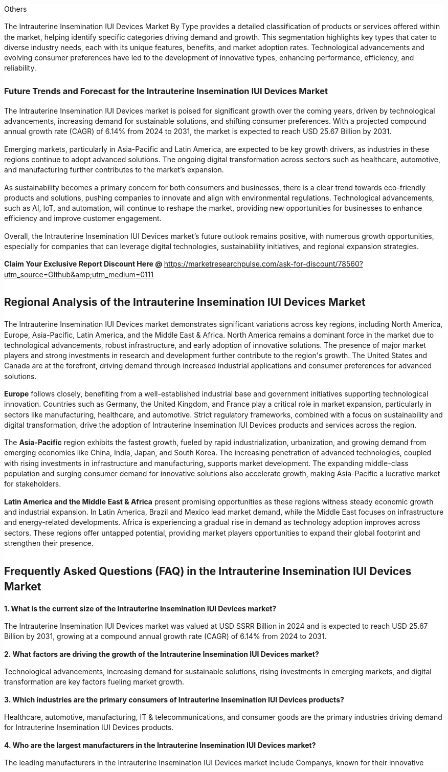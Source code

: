 Others</li></ul><p>The Intrauterine Insemination IUI Devices Market By Type provides a detailed classification of products or services offered within the market, helping identify specific categories driving demand and growth. This segmentation highlights key types that cater to diverse industry needs, each with its unique features, benefits, and market adoption rates. Technological advancements and evolving consumer preferences have led to the development of innovative types, enhancing performance, efficiency, and reliability.</p><h3>Future Trends and Forecast for the Intrauterine Insemination IUI Devices Market</h3><p>The Intrauterine Insemination IUI Devices market is poised for significant growth over the coming years, driven by technological advancements, increasing demand for sustainable solutions, and shifting consumer preferences. With a projected compound annual growth rate (CAGR) of 6.14% from 2024 to 2031, the market is expected to reach USD 25.67 Billion by 2031.</p><p>Emerging markets, particularly in Asia-Pacific and Latin America, are expected to be key growth drivers, as industries in these regions continue to adopt advanced solutions. The ongoing digital transformation across sectors such as healthcare, automotive, and manufacturing further contributes to the market&rsquo;s expansion.</p><p>As sustainability becomes a primary concern for both consumers and businesses, there is a clear trend towards eco-friendly products and solutions, pushing companies to innovate and align with environmental regulations. Technological advancements, such as AI, IoT, and automation, will continue to reshape the market, providing new opportunities for businesses to enhance efficiency and improve customer engagement.</p><p>Overall, the Intrauterine Insemination IUI Devices market&rsquo;s future outlook remains positive, with numerous growth opportunities, especially for companies that can leverage digital technologies, sustainability initiatives, and regional expansion strategies.</p><p><strong>Claim Your Exclusive Report Discount Here @ </strong><a href="https://marketresearchpulse.com/ask-for-discount/78560?utm_source=GIthub&amp;utm_medium=0111">https://marketresearchpulse.com/ask-for-discount/78560?utm_source=GIthub&amp;utm_medium=0111</a></p><h2><strong>Regional Analysis of the Intrauterine Insemination IUI Devices Market</strong></h2><p>The Intrauterine Insemination IUI Devices market demonstrates significant variations across key regions, including North America, Europe, Asia-Pacific, Latin America, and the Middle East &amp; Africa. North America remains a dominant force in the market due to technological advancements, robust infrastructure, and early adoption of innovative solutions. The presence of major market players and strong investments in research and development further contribute to the region's growth. The United States and Canada are at the forefront, driving demand through increased industrial applications and consumer preferences for advanced solutions.</p><p><strong>Europe</strong> follows closely, benefiting from a well-established industrial base and government initiatives supporting technological innovation. Countries such as Germany, the United Kingdom, and France play a critical role in market expansion, particularly in sectors like manufacturing, healthcare, and automotive. Strict regulatory frameworks, combined with a focus on sustainability and digital transformation, drive the adoption of Intrauterine Insemination IUI Devices products and services across the region.</p><p>The <strong>Asia-Pacific</strong> region exhibits the fastest growth, fueled by rapid industrialization, urbanization, and growing demand from emerging economies like China, India, Japan, and South Korea. The increasing penetration of advanced technologies, coupled with rising investments in infrastructure and manufacturing, supports market development. The expanding middle-class population and surging consumer demand for innovative solutions also accelerate growth, making Asia-Pacific a lucrative market for stakeholders.</p><p><strong>Latin America and the Middle East &amp; Africa</strong> present promising opportunities as these regions witness steady economic growth and industrial expansion. In Latin America, Brazil and Mexico lead market demand, while the Middle East focuses on infrastructure and energy-related developments. Africa is experiencing a gradual rise in demand as technology adoption improves across sectors. These regions offer untapped potential, providing market players opportunities to expand their global footprint and strengthen their presence.</p><h2><strong>Frequently Asked Questions (FAQ) in the Intrauterine Insemination IUI Devices Market</strong></h2><p><strong>1. What is the current size of the Intrauterine Insemination IUI Devices market?</strong></p><p>The Intrauterine Insemination IUI Devices market was valued at USD SSRR Billion in 2024 and is expected to reach USD 25.67 Billion by 2031, growing at a compound annual growth rate (CAGR) of 6.14% from 2024 to 2031.</p><p><strong>2. What factors are driving the growth of the Intrauterine Insemination IUI Devices market?</strong></p><p>Technological advancements, increasing demand for sustainable solutions, rising investments in emerging markets, and digital transformation are key factors fueling market growth.</p><p><strong>3. Which industries are the primary consumers of Intrauterine Insemination IUI Devices products?</strong></p><p>Healthcare, automotive, manufacturing, IT &amp; telecommunications, and consumer goods are the primary industries driving demand for Intrauterine Insemination IUI Devices products.</p><p><strong>4. Who are the largest manufacturers in the Intrauterine Insemination IUI Devices market?</strong></p><p>The leading manufacturers in the Intrauterine Insemination IUI Devices market include Companys, known for their innovative